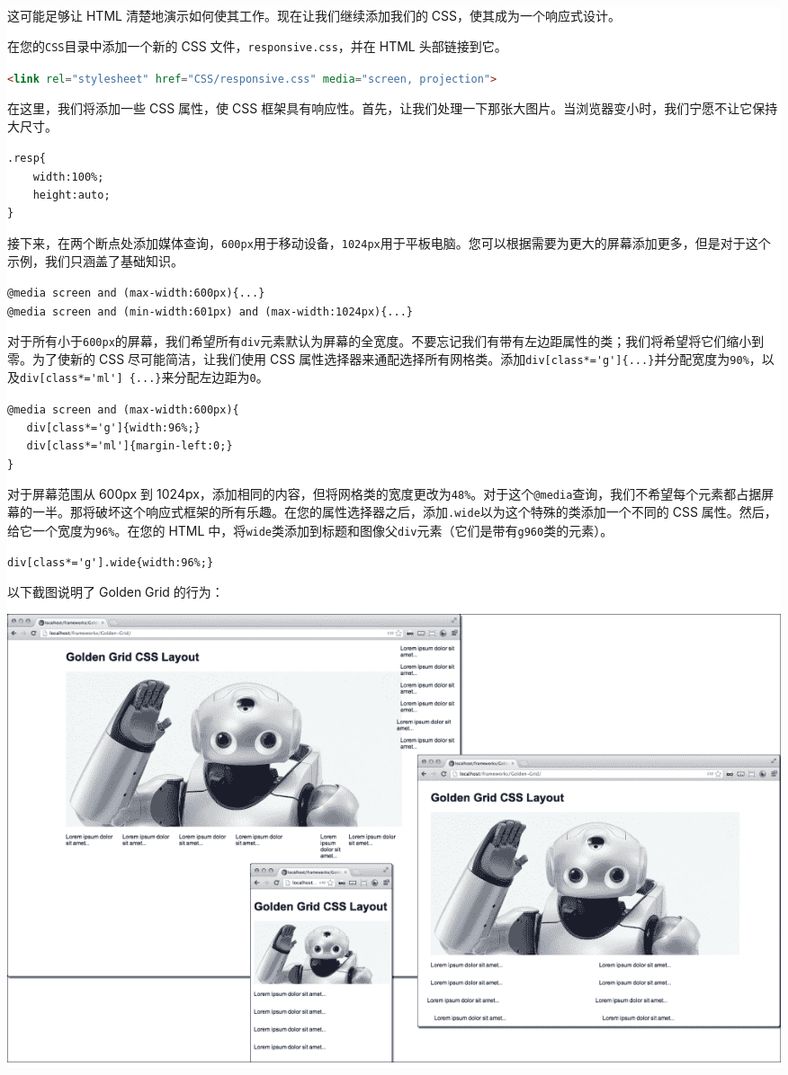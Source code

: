 这可能足够让 HTML 清楚地演示如何使其工作。现在让我们继续添加我们的 CSS，使其成为一个响应式设计。

在您的`CSS`目录中添加一个新的 CSS 文件，`responsive.css`，并在 HTML 头部链接到它。

```html
<link rel="stylesheet" href="CSS/responsive.css" media="screen, projection">
```

在这里，我们将添加一些 CSS 属性，使 CSS 框架具有响应性。首先，让我们处理一下那张大图片。当浏览器变小时，我们宁愿不让它保持大尺寸。

```html
.resp{
    width:100%; 
    height:auto;
}
```

接下来，在两个断点处添加媒体查询，`600px`用于移动设备，`1024px`用于平板电脑。您可以根据需要为更大的屏幕添加更多，但是对于这个示例，我们只涵盖了基础知识。

```html
@media screen and (max-width:600px){...}
@media screen and (min-width:601px) and (max-width:1024px){...}
```

对于所有小于`600px`的屏幕，我们希望所有`div`元素默认为屏幕的全宽度。不要忘记我们有带有左边距属性的类；我们将希望将它们缩小到零。为了使新的 CSS 尽可能简洁，让我们使用 CSS 属性选择器来通配选择所有网格类。添加`div[class*='g']{...}`并分配宽度为`90%`，以及`div[class*='ml'] {...}`来分配左边距为`0`。

```html
@media screen and (max-width:600px){
   div[class*='g']{width:96%;}
   div[class*='ml']{margin-left:0;}
}
```

对于屏幕范围从 600px 到 1024px，添加相同的内容，但将网格类的宽度更改为`48%`。对于这个`@media`查询，我们不希望每个元素都占据屏幕的一半。那将破坏这个响应式框架的所有乐趣。在您的属性选择器之后，添加`.wide`以为这个特殊的类添加一个不同的 CSS 属性。然后，给它一个宽度为`96%`。在您的 HTML 中，将`wide`类添加到标题和图像父`div`元素（它们是带有`g960`类的元素）。

```html
div[class*='g'].wide{width:96%;} 
```

以下截图说明了 Golden Grid 的行为：

![操作步骤...](img/5442OT_04_04.jpg)
